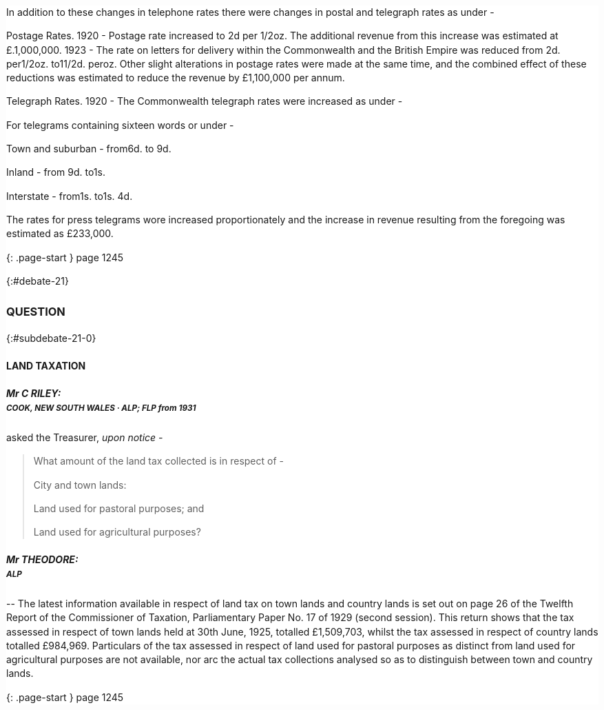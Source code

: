 In addition to these changes in telephone rates there were changes in postal and telegraph rates as under - 

Postage Rates.  1920 - Postage rate increased to 2d per 1/2oz. The additional revenue from this increase was estimated at £.1,000,000. 1923 - The rate on letters for delivery within the Commonwealth and the British Empire was reduced from 2d. per1/2oz. to11/2d. peroz. Other slight alterations in postage rates were made at the same time, and the combined effect of these reductions was estimated to reduce the revenue by £1,100,000 per annum. 

Telegraph Rates. 1920 - The Commonwealth telegraph rates were increased as under - 

For telegrams containing sixteen words or under - 

Town and suburban - from6d. to 9d. 

Inland - from 9d. to1s. 

Interstate - from1s. to1s. 4d. 

The rates for press telegrams wore increased proportionately and the increase in revenue resulting from the foregoing was estimated as £233,000. 

{: .page-start }
page 1245

{:#debate-21}
### QUESTION

{:#subdebate-21-0}
#### LAND TAXATION

##### Mr C RILEY:<br><small class="text-muted">COOK, NEW SOUTH WALES &middot; ALP; FLP from 1931</small>

asked the Treasurer,  *upon notice -* 

  >What amount of the land tax collected is in respect of - 
  >
  >City and town lands: 
  >
  >Land used for pastoral purposes; and 
  >
  >Land used for agricultural purposes? 

##### Mr THEODORE:<br><small class="text-muted">ALP</small>

-- The latest information available in respect of land tax on town lands and country lands is set out on page 26 of the Twelfth Report of the Commissioner of Taxation, Parliamentary Paper No. 17 of 1929 (second session). This return shows that the tax assessed in respect of town lands held at 30th June, 1925, totalled £1,509,703, whilst the tax assessed in respect of country lands totalled £984,969. Particulars of the tax assessed in respect of land used for pastoral purposes as distinct from land used for agricultural purposes are not available, nor arc the actual tax collections analysed so as to distinguish between town and country lands. 

{: .page-start }
page 1245
